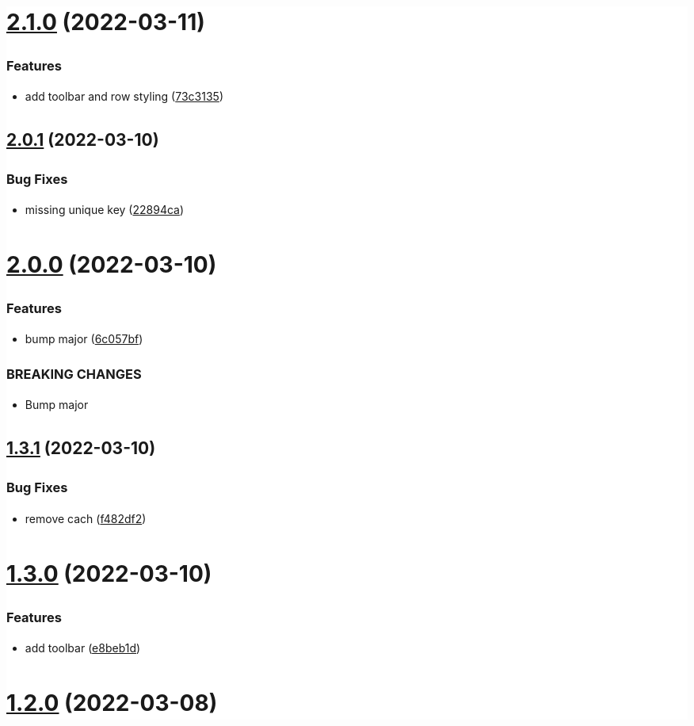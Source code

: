 # [2.1.0](https://github.com/equinor/sdscoredev-components/compare/2.0.1...2.1.0) (2022-03-11)

### Features

* add toolbar and row styling ([73c3135](https://github.com/equinor/sdscoredev-components/commit/73c3135d3cbcfad322e22f75802b5f0a663de7d2))

## [2.0.1](https://github.com/equinor/sdscoredev-components/compare/2.0.0...2.0.1) (2022-03-10)

### Bug Fixes

* missing unique key ([22894ca](https://github.com/equinor/sdscoredev-components/commit/22894ca7e3e86ec840f4a44f503cb4234cf65846))

# [2.0.0](https://github.com/equinor/sdscoredev-components/compare/1.3.1...2.0.0) (2022-03-10)

### Features

* bump major ([6c057bf](https://github.com/equinor/sdscoredev-components/commit/6c057bf4397a975cc3ec596ade88e1cb3eb9c736))

### BREAKING CHANGES

* Bump major

## [1.3.1](https://github.com/equinor/sdscoredev-components/compare/1.3.0...1.3.1) (2022-03-10)

### Bug Fixes

* remove cach ([f482df2](https://github.com/equinor/sdscoredev-components/commit/f482df2d12b4c692271a76f5b2e5f38eaede496c))

# [1.3.0](https://github.com/equinor/sdscoredev-components/compare/1.2.0...1.3.0) (2022-03-10)

### Features

* add toolbar ([e8beb1d](https://github.com/equinor/sdscoredev-components/commit/e8beb1db55ac16885823a12b1e0ff27142df3a98))

# [1.2.0](https://github.com/equinor/sdscoredev-components/compare/1.1.0...1.2.0) (2022-03-08)
